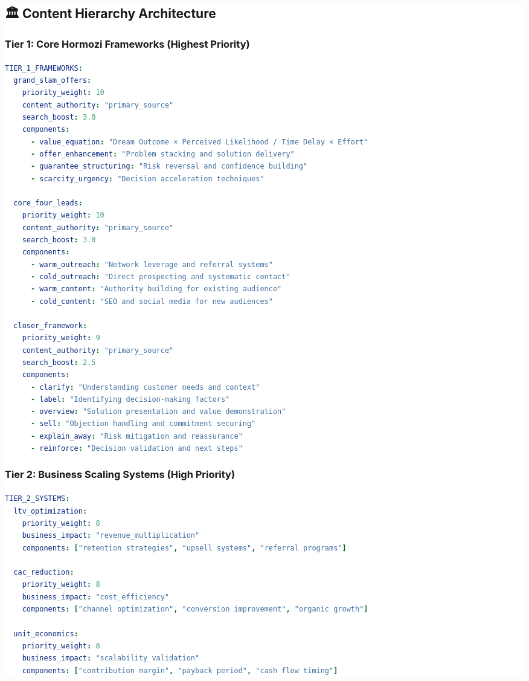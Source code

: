 
## 🏛️ Content Hierarchy Architecture

### Tier 1: Core Hormozi Frameworks (Highest Priority)

```yaml
TIER_1_FRAMEWORKS:
  grand_slam_offers:
    priority_weight: 10
    content_authority: "primary_source"
    search_boost: 3.0
    components:
      - value_equation: "Dream Outcome × Perceived Likelihood / Time Delay × Effort"
      - offer_enhancement: "Problem stacking and solution delivery"
      - guarantee_structuring: "Risk reversal and confidence building"
      - scarcity_urgency: "Decision acceleration techniques"
    
  core_four_leads:
    priority_weight: 10
    content_authority: "primary_source"
    search_boost: 3.0
    components:
      - warm_outreach: "Network leverage and referral systems"
      - cold_outreach: "Direct prospecting and systematic contact"
      - warm_content: "Authority building for existing audience"
      - cold_content: "SEO and social media for new audiences"
    
  closer_framework:
    priority_weight: 9
    content_authority: "primary_source"  
    search_boost: 2.5
    components:
      - clarify: "Understanding customer needs and context"
      - label: "Identifying decision-making factors"
      - overview: "Solution presentation and value demonstration"
      - sell: "Objection handling and commitment securing"
      - explain_away: "Risk mitigation and reassurance"
      - reinforce: "Decision validation and next steps"
```

### Tier 2: Business Scaling Systems (High Priority)

```yaml
TIER_2_SYSTEMS:
  ltv_optimization:
    priority_weight: 8
    business_impact: "revenue_multiplication"
    components: ["retention strategies", "upsell systems", "referral programs"]
    
  cac_reduction:
    priority_weight: 8
    business_impact: "cost_efficiency"
    components: ["channel optimization", "conversion improvement", "organic growth"]
    
  unit_economics:
    priority_weight: 8
    business_impact: "scalability_validation"
    components: ["contribution margin", "payback period", "cash flow timing"]
```
